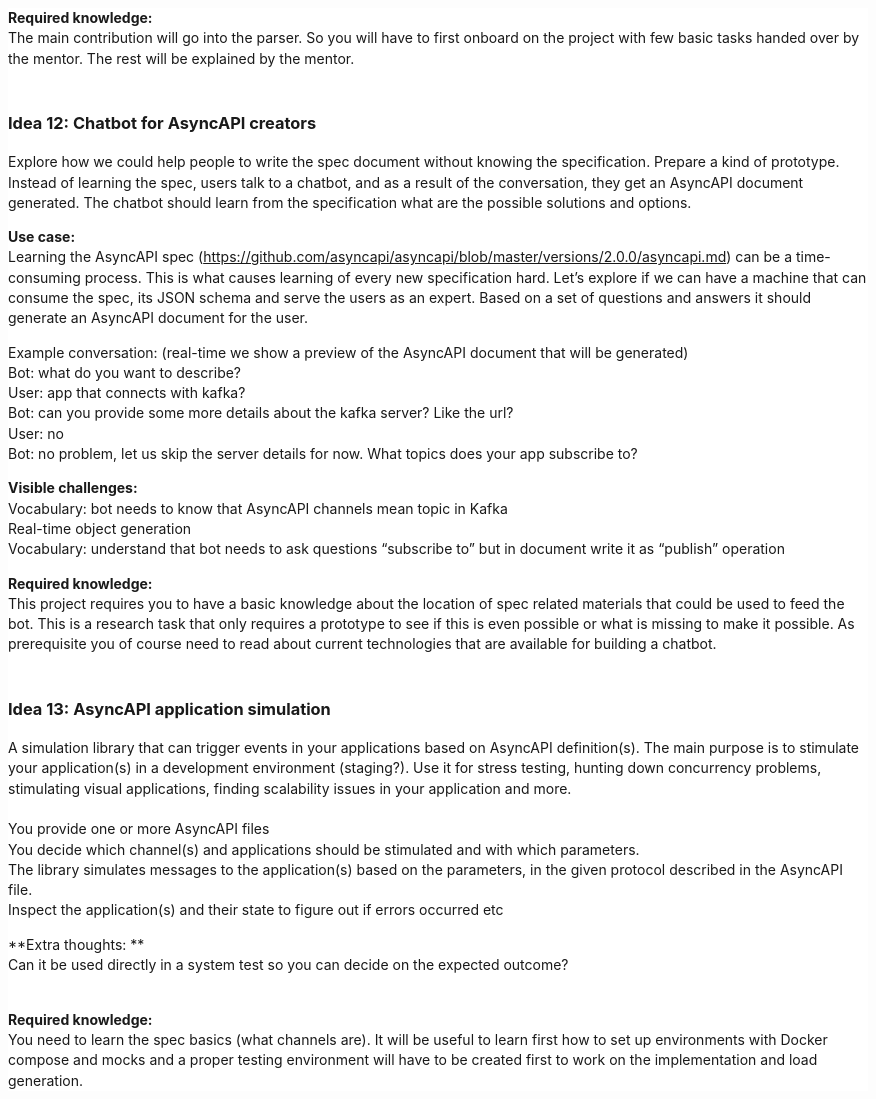 **Required knowledge:**</br>
The main contribution will go into the parser. So you will have to first onboard on the project with few basic tasks handed over by the mentor. The rest will be explained by the mentor. </br></br>

### Idea 12:  Chatbot for AsyncAPI creators</br>
Explore how we could help people to write the spec document without knowing the specification. Prepare a kind of prototype. Instead of learning the spec, users talk to a chatbot, and as a result of the conversation, they get an AsyncAPI document generated. The chatbot should learn from the specification what are the possible solutions and options.

**Use case:**</br>
Learning the AsyncAPI spec (https://github.com/asyncapi/asyncapi/blob/master/versions/2.0.0/asyncapi.md) can be a time-consuming process. This is what causes learning of every new specification hard. Let’s explore if we can have a machine that can consume the spec, its JSON schema and serve the users as an expert. Based on a set of questions and answers it should generate an AsyncAPI document for the user.</br>

Example conversation: (real-time we show a preview of the AsyncAPI document that will be generated)</br>
Bot: what do you want to describe?</br>
User: app that connects with kafka?</br>
Bot: can you provide some more details about the kafka server? Like the url?</br>
User: no</br>
Bot: no problem, let us skip the server details for now. What topics does your app subscribe to?</br>
 
**Visible challenges:**</br>
Vocabulary: bot needs to know that AsyncAPI channels mean topic in Kafka</br>
Real-time object generation</br>
Vocabulary: understand that bot needs to ask questions “subscribe to” but in document write it as “publish” operation</br>
 
**Required knowledge:**</br>
This project requires you to have a basic knowledge about the location of spec related materials that could be used to feed the bot. This is a research task that only requires a prototype to see if this is even possible or what is missing to make it possible. As prerequisite you of course need to read about current technologies that are available for building a chatbot. </br></br>

### Idea 13: AsyncAPI application simulation</br>
A simulation library that can trigger events in your applications based on AsyncAPI definition(s). The main purpose is to stimulate your application(s) in a development environment (staging?). Use it for stress testing, hunting down concurrency problems, stimulating visual applications, finding scalability issues in your application and more.</br></br>
You provide one or more AsyncAPI files</br>
You decide which channel(s) and applications should be stimulated and with which parameters.</br>
The library simulates messages to the application(s) based on the parameters, in the given protocol described in the AsyncAPI file. </br>
Inspect the application(s) and their state to figure out if errors occurred etc
 
**Extra thoughts: **</br>
Can it be used directly in a system test so you can decide on the expected outcome? </br></br>

**Required knowledge:**</br>
You need to learn the spec basics (what channels are). It will be useful to learn first how to set up environments with Docker compose and mocks and a proper testing environment will have to be created first to work on the implementation and load generation.


